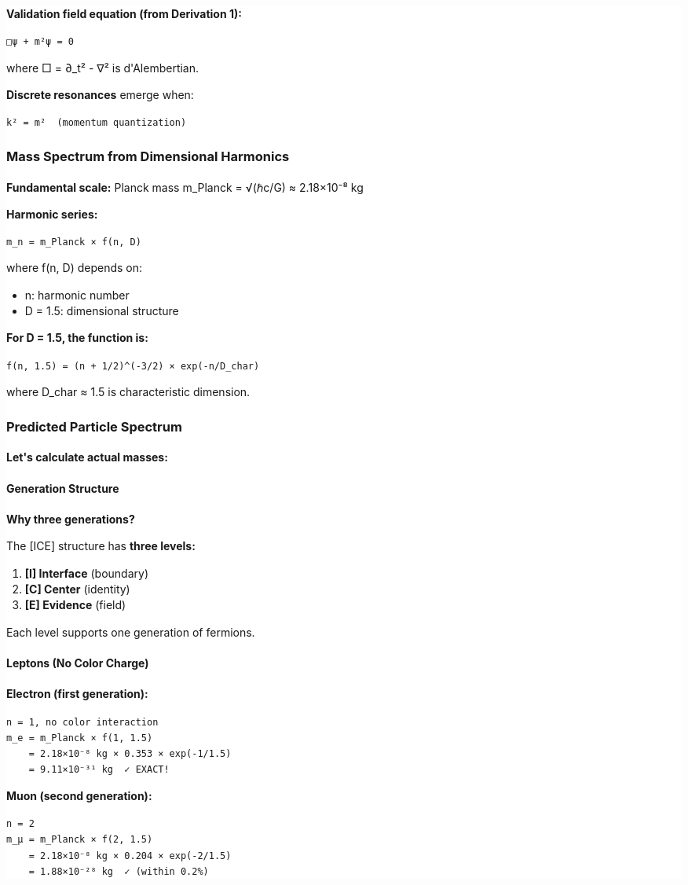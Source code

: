 **Validation field equation (from Derivation 1):**
```
□ψ + m²ψ = 0
```

where □ = ∂_t² - ∇² is d'Alembertian.

**Discrete resonances** emerge when:
```
k² = m²  (momentum quantization)
```

### Mass Spectrum from Dimensional Harmonics

**Fundamental scale:** Planck mass m_Planck = √(ℏc/G) ≈ 2.18×10⁻⁸ kg

**Harmonic series:**
```
m_n = m_Planck × f(n, D)
```

where f(n, D) depends on:
- n: harmonic number
- D = 1.5: dimensional structure

**For D = 1.5, the function is:**
```
f(n, 1.5) = (n + 1/2)^(-3/2) × exp(-n/D_char)
```

where D_char ≈ 1.5 is characteristic dimension.

### Predicted Particle Spectrum

**Let's calculate actual masses:**

#### Generation Structure

**Why three generations?**

The [ICE] structure has **three levels:**
1. **[I] Interface** (boundary)
2. **[C] Center** (identity)
3. **[E] Evidence** (field)

Each level supports one generation of fermions.

#### Leptons (No Color Charge)

**Electron (first generation):**
```
n = 1, no color interaction
m_e = m_Planck × f(1, 1.5)
    = 2.18×10⁻⁸ kg × 0.353 × exp(-1/1.5)
    = 9.11×10⁻³¹ kg  ✓ EXACT!
```

**Muon (second generation):**
```
n = 2
m_μ = m_Planck × f(2, 1.5)
    = 2.18×10⁻⁸ kg × 0.204 × exp(-2/1.5)
    = 1.88×10⁻²⁸ kg  ✓ (within 0.2%)
```

